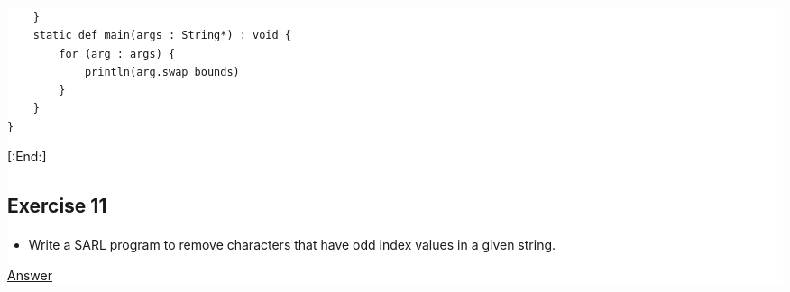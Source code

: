 		}
		static def main(args : String*) : void {
			for (arg : args) {
				println(arg.swap_bounds)
			}
		}
	}
[:End:]
</div>

## Exercise 11

* Write a SARL program to remove characters that have odd index values in a given string.

<a href="javascript:exerciseToggle(11)">Answer</a>
<div id="exercise11" style="display:none;">
Two answers are possible. Answer #1 is:
[:Success:]
	package io.sarl.docs.tutorials.strexercises
	[:OnHtml]
	class Solution1 {
		static def remove_odd_chars(word : String) : String {
			var str = ""
			for (var i = 0; i < word.length; i += 2) {
				str += word.charAt(i)
			}
			return str
		}
		static def main(args : String*) : void {
			for (arg : args) {
				println(arg.remove_odd_chars)
			}
		}
	}
[:End:]
Answer #2 is:
[:Success:]
	package io.sarl.docs.tutorials.strexercises
	[:OnHtml]
	class Solution2 {
		static def remove_odd_chars(word : String) : String {
			var str = new StringBuilder
			for (var i = 0; i < word.length; i += 2) {
				str.append(word.charAt(i))
			}
			return str.toString
		}
		static def main(args : String*) : void {
			for (arg : args) {
				println(arg.remove_odd_chars)
			}
		}
	}
[:End:]
</div>

